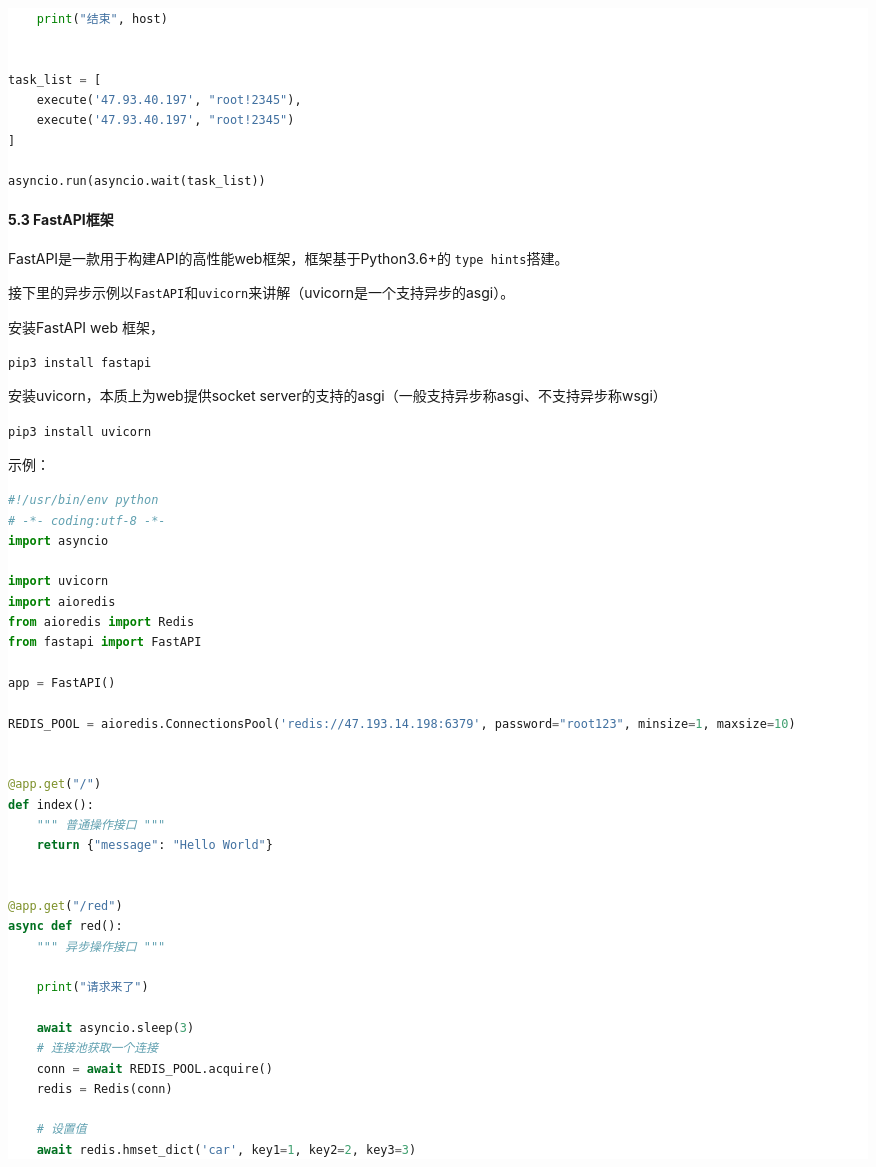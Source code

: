 ```python
    print("结束", host)


task_list = [
    execute('47.93.40.197', "root!2345"),
    execute('47.93.40.197', "root!2345")
]

asyncio.run(asyncio.wait(task_list))
```



#### 5.3 FastAPI框架

FastAPI是一款用于构建API的高性能web框架，框架基于Python3.6+的 `type hints`搭建。

接下里的异步示例以`FastAPI`和`uvicorn`来讲解（uvicorn是一个支持异步的asgi）。

安装FastAPI web 框架，

```
pip3 install fastapi
```

安装uvicorn，本质上为web提供socket server的支持的asgi（一般支持异步称asgi、不支持异步称wsgi）

```
pip3 install uvicorn
```

示例：

```python
#!/usr/bin/env python
# -*- coding:utf-8 -*-
import asyncio

import uvicorn
import aioredis
from aioredis import Redis
from fastapi import FastAPI

app = FastAPI()

REDIS_POOL = aioredis.ConnectionsPool('redis://47.193.14.198:6379', password="root123", minsize=1, maxsize=10)


@app.get("/")
def index():
    """ 普通操作接口 """
    return {"message": "Hello World"}


@app.get("/red")
async def red():
    """ 异步操作接口 """

    print("请求来了")

    await asyncio.sleep(3)
    # 连接池获取一个连接
    conn = await REDIS_POOL.acquire()
    redis = Redis(conn)

    # 设置值
    await redis.hmset_dict('car', key1=1, key2=2, key3=3)
```